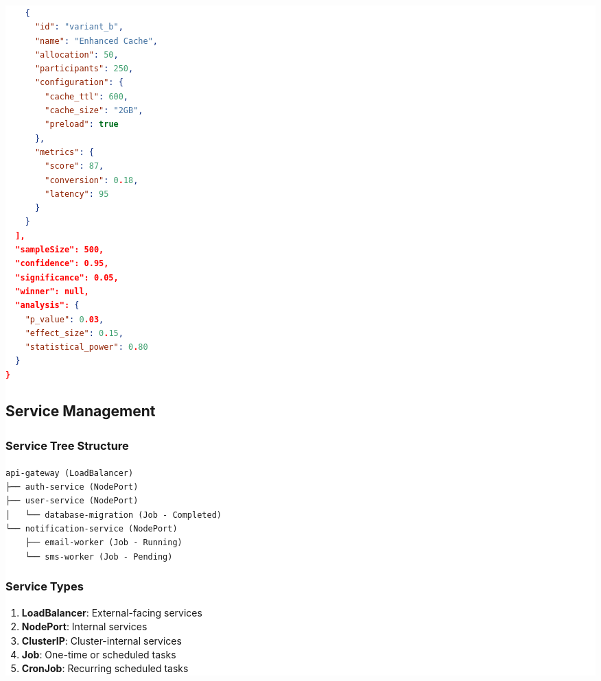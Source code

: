 ```json
    {
      "id": "variant_b",
      "name": "Enhanced Cache",
      "allocation": 50,
      "participants": 250,
      "configuration": {
        "cache_ttl": 600,
        "cache_size": "2GB",
        "preload": true
      },
      "metrics": {
        "score": 87,
        "conversion": 0.18,
        "latency": 95
      }
    }
  ],
  "sampleSize": 500,
  "confidence": 0.95,
  "significance": 0.05,
  "winner": null,
  "analysis": {
    "p_value": 0.03,
    "effect_size": 0.15,
    "statistical_power": 0.80
  }
}
```

## Service Management

### Service Tree Structure

```
api-gateway (LoadBalancer)
├── auth-service (NodePort)
├── user-service (NodePort)
│   └── database-migration (Job - Completed)
└── notification-service (NodePort)
    ├── email-worker (Job - Running)
    └── sms-worker (Job - Pending)
```

### Service Types

1. **LoadBalancer**: External-facing services
2. **NodePort**: Internal services
3. **ClusterIP**: Cluster-internal services
4. **Job**: One-time or scheduled tasks
5. **CronJob**: Recurring scheduled tasks
